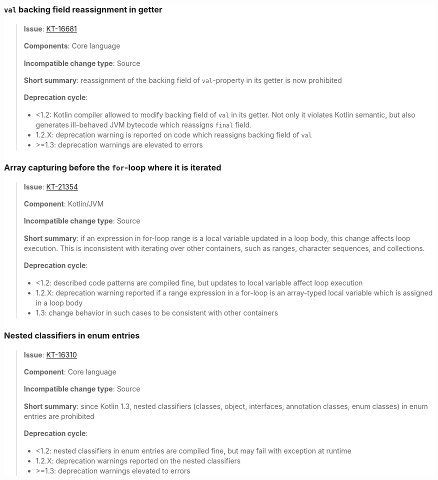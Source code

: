 ### `val` backing field reassignment in getter

> **Issue**: [KT-16681](https://youtrack.jetbrains.com/issue/KT-16681)
>
> **Components**: Core language
>
> **Incompatible change type**: Source
>
> **Short summary**: reassignment of the backing field of `val`-property in its getter is now prohibited
>
> **Deprecation cycle**:
>
> - <1.2: Kotlin compiler allowed to modify backing field of `val` in its getter. Not only it violates Kotlin semantic, but also generates ill-behaved JVM bytecode which reassigns `final` field.
> - 1.2.X: deprecation warning is reported on code which reassigns backing field of `val`
> - &gt;=1.3: deprecation warnings are elevated to errors 

### Array capturing before the `for`-loop where it is iterated

> **Issue**: [KT-21354](https://youtrack.jetbrains.com/issue/KT-21354)
>
> **Component**: Kotlin/JVM
>
> **Incompatible change type**: Source
>
> **Short summary**: if an expression in for-loop range is a local variable updated in a loop body, this change affects loop execution. This is inconsistent with iterating over other containers, such as ranges, character sequences, and collections.
>
> **Deprecation cycle**:
> 
> - <1.2: described code patterns are compiled fine, but updates to local variable affect loop execution
> - 1.2.X: deprecation warning reported if a range expression in a for-loop is an array-typed local variable which is assigned in a loop body
> - 1.3: change behavior in such cases to be consistent with other containers 

### Nested classifiers in enum entries

> **Issue**: [KT-16310](https://youtrack.jetbrains.com/issue/KT-16310)
>
> **Component**: Core language
>
> **Incompatible change type**: Source
>
> **Short summary**: since Kotlin 1.3, nested classifiers (classes, object, interfaces, annotation classes, enum classes) in enum entries are prohibited
>
> **Deprecation cycle**:
>
> - <1.2: nested classifiers in enum entries are compiled fine, but may fail with exception at runtime
> - 1.2.X: deprecation warnings reported on the nested classifiers
> - &gt;=1.3: deprecation warnings elevated to errors
